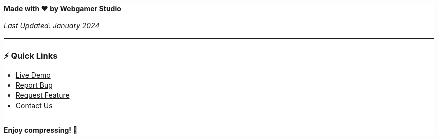 
**Made with ❤️ by [Webgamer Studio](https://webgamerstudio.github.io/Image-Compressor-Pro/)**

*Last Updated: January 2024*

---

### ⚡ Quick Links

- [Live Demo](https://webgamerstudio.github.io/Image-Compressor-Pro/)
- [Report Bug](https://github.com/webgamerstudio/Image-Compressor-Pro/issues)
- [Request Feature](https://github.com/webgamerstudio/Image-Compressor-Pro/discussions)
- [Contact Us](mailto:webgamerconnect@gmail.com)

---

**Enjoy compressing! 🎉**